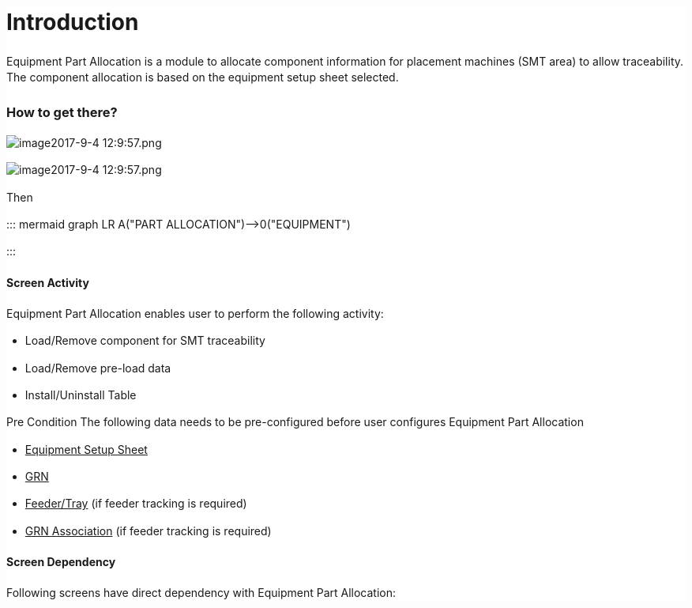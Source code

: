 # Introduction

Equipment Part Allocation
is a module to allocate component information for placement machines (SMT area) to allow traceability.
The component allocation is based on the equipment setup sheet selected.

### How to get there?


![image2017-9-4 12:9:57.png](/.attachments/29919075.png)



![image2017-9-4 12:9:57.png](https://outlook.office.com/owa/service.svc/s/GetFileAttachment?id=AAMkADExMjFjZTNkLWZiOGUtNGFlYS05NWU0LWU5M2FhYjBmYTUyYgBGAAAAAAAiGz%2BeOmYgRrb1RTb9VVmcBwCIN5DvWZyASqruYNutWaD%2FAAAAAAEJAACIN5DvWZyASqruYNutWaD%2FAAD6yzO%2BAAABEgAQAFBq4B1oX0BJnF%2FpXm2fZLk%3D&X-OWA-CANARY=GVCsri09DkimSx2oMiHPOyA48mlE5dQYRyycHtBABOzROY6d0LF43MDcXfDRVTWnHWsDDmKDnwo.&isImagePreview=True)


Then


::: mermaid
graph LR
A("PART ALLOCATION")-->0("EQUIPMENT")

:::


#### **Screen Activity** 


Equipment Part Allocation enables user to perform the following activity:

- Load/Remove component for SMT traceability

- Load/Remove pre-load data

- Install/Uninstall Table



Pre Condition
The following data needs to be pre-configured before user configures Equipment Part Allocation

- [Equipment Setup Sheet](/iFactory-JGP-MES/iFactory-JGP-MES-Home/iFactory-JGP-MS/CONTENT/Part-Allocation/Equipment-Setup-Sheet.md)

- [GRN](/iFactory-JGP-MES/iFactory-JGP-MES-Home/iFactory-JGP-MS/CONTENT/Part-Allocation/GRN.md)

- [Feeder/Tray](/iFactory-JGP-MES/iFactory-JGP-MES-Home/iFactory-JGP-MS/CONTENT/Part-Allocation/Feeder%2DTray.md)
(if feeder tracking is required)
- [GRN Association](/iFactory-JGP-MES/iFactory-JGP-MES-Home/iFactory-JGP-MS/CONTENT/Part-Allocation/GRN-Association.md)
(if feeder tracking is required)


#### Screen Dependency


Following screens have direct dependency with Equipment Part Allocation:
